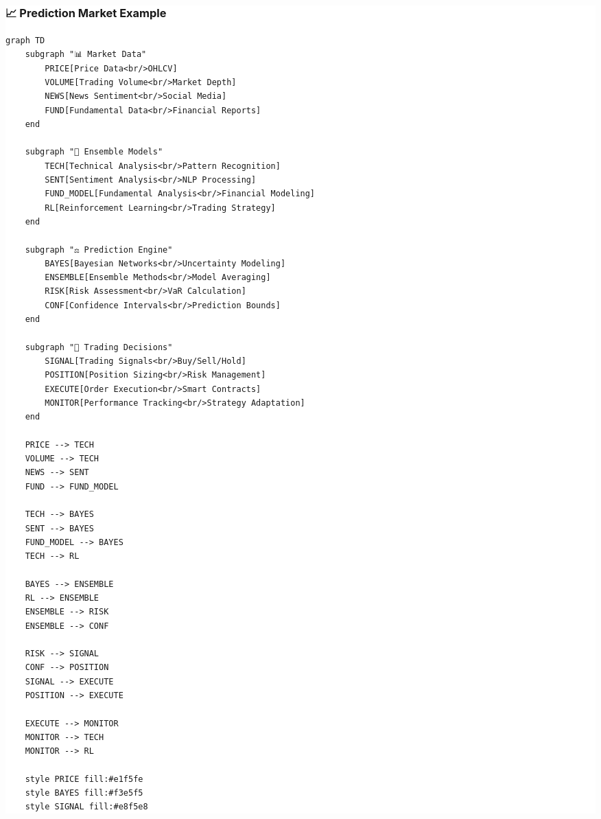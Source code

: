 ### 📈 Prediction Market Example

```mermaid
graph TD
    subgraph "📊 Market Data"
        PRICE[Price Data<br/>OHLCV]
        VOLUME[Trading Volume<br/>Market Depth]
        NEWS[News Sentiment<br/>Social Media]
        FUND[Fundamental Data<br/>Financial Reports]
    end

    subgraph "🤖 Ensemble Models"
        TECH[Technical Analysis<br/>Pattern Recognition]
        SENT[Sentiment Analysis<br/>NLP Processing]
        FUND_MODEL[Fundamental Analysis<br/>Financial Modeling]
        RL[Reinforcement Learning<br/>Trading Strategy]
    end

    subgraph "⚖️ Prediction Engine"
        BAYES[Bayesian Networks<br/>Uncertainty Modeling]
        ENSEMBLE[Ensemble Methods<br/>Model Averaging]
        RISK[Risk Assessment<br/>VaR Calculation]
        CONF[Confidence Intervals<br/>Prediction Bounds]
    end

    subgraph "🎯 Trading Decisions"
        SIGNAL[Trading Signals<br/>Buy/Sell/Hold]
        POSITION[Position Sizing<br/>Risk Management]
        EXECUTE[Order Execution<br/>Smart Contracts]
        MONITOR[Performance Tracking<br/>Strategy Adaptation]
    end

    PRICE --> TECH
    VOLUME --> TECH
    NEWS --> SENT
    FUND --> FUND_MODEL

    TECH --> BAYES
    SENT --> BAYES
    FUND_MODEL --> BAYES
    TECH --> RL

    BAYES --> ENSEMBLE
    RL --> ENSEMBLE
    ENSEMBLE --> RISK
    ENSEMBLE --> CONF

    RISK --> SIGNAL
    CONF --> POSITION
    SIGNAL --> EXECUTE
    POSITION --> EXECUTE

    EXECUTE --> MONITOR
    MONITOR --> TECH
    MONITOR --> RL

    style PRICE fill:#e1f5fe
    style BAYES fill:#f3e5f5
    style SIGNAL fill:#e8f5e8
```
